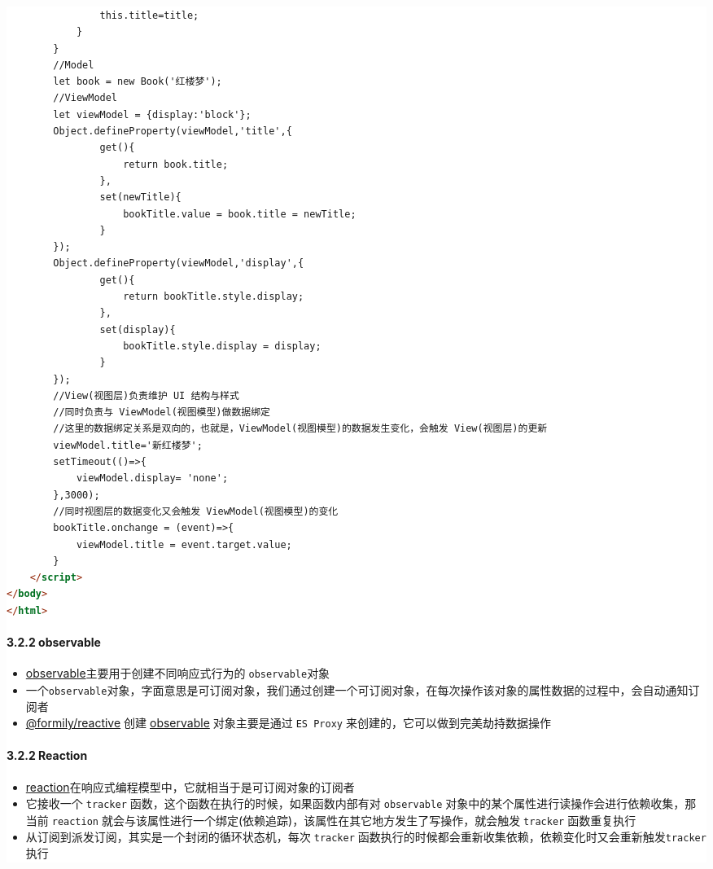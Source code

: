 ```html
                this.title=title;
            }
        }
        //Model
        let book = new Book('红楼梦');
        //ViewModel
        let viewModel = {display:'block'};
        Object.defineProperty(viewModel,'title',{
                get(){
                    return book.title;
                },
                set(newTitle){
                    bookTitle.value = book.title = newTitle;
                }
        });
        Object.defineProperty(viewModel,'display',{
                get(){
                    return bookTitle.style.display;
                },
                set(display){
                    bookTitle.style.display = display;
                }
        });
        //View(视图层)负责维护 UI 结构与样式
        //同时负责与 ViewModel(视图模型)做数据绑定
        //这里的数据绑定关系是双向的，也就是，ViewModel(视图模型)的数据发生变化，会触发 View(视图层)的更新
        viewModel.title='新红楼梦';
        setTimeout(()=>{
            viewModel.display= 'none';
        },3000);
        //同时视图层的数据变化又会触发 ViewModel(视图模型)的变化
        bookTitle.onchange = (event)=>{
            viewModel.title = event.target.value;
        }
    </script>
</body>
</html>
```

#### 3.2.2 observable
- [observable](https://reactive.formilyjs.org/zh-CN/api/observable)主要用于创建不同响应式行为的 `observable`对象
- 一个`observable`对象，字面意思是可订阅对象，我们通过创建一个可订阅对象，在每次操作该对象的属性数据的过程中，会自动通知订阅者
- [@formily/reactive](https://reactive.formilyjs.org/zh-CN) 创建 [observable](https://reactive.formilyjs.org/zh-CN/api/observable) 对象主要是通过 `ES Proxy` 来创建的，它可以做到完美劫持数据操作

#### 3.2.2 Reaction
- [reaction](https://reactive.formilyjs.org/zh-CN/api/reaction)在响应式编程模型中，它就相当于是可订阅对象的订阅者
- 它接收一个 `tracker` 函数，这个函数在执行的时候，如果函数内部有对 `observable` 对象中的某个属性进行读操作会进行依赖收集，那当前 `reaction` 就会与该属性进行一个绑定(依赖追踪)，该属性在其它地方发生了写操作，就会触发 `tracker` 函数重复执行
- 从订阅到派发订阅，其实是一个封闭的循环状态机，每次 `tracker` 函数执行的时候都会重新收集依赖，依赖变化时又会重新触发`tracker`执行
